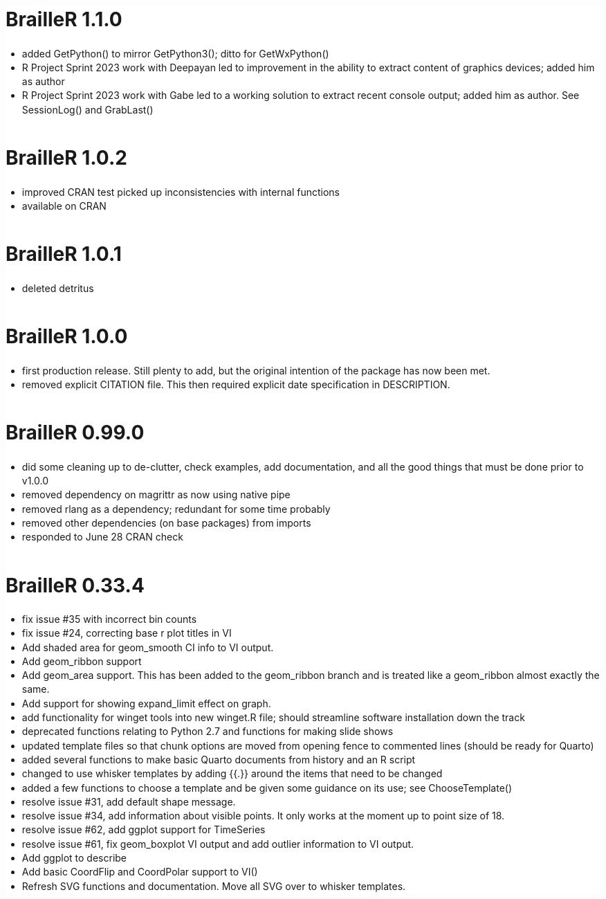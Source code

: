 # BrailleR 1.1.0
- added GetPython() to mirror GetPython3(); ditto for GetWxPython()
- R Project Sprint 2023 work with Deepayan led to improvement in the ability to extract content of graphics devices; added him as author
- R Project Sprint 2023 work with Gabe led to a working solution to extract recent console output; added him as author. See SessionLog() and GrabLast()


# BrailleR 1.0.2
- improved CRAN test picked up inconsistencies with internal functions
- available on CRAN

# BrailleR 1.0.1
- deleted detritus

# BrailleR 1.0.0
- first production release. Still plenty to add, but the original intention of the package has now been met.
- removed explicit CITATION file. This then required explicit date specification in DESCRIPTION.

# BrailleR 0.99.0
- did some cleaning up to de-clutter, check examples, add documentation, and all the good things that must be done prior to v1.0.0
- removed dependency on magrittr as now using native pipe
- removed rlang as a dependency; redundant for some time probably
- removed other dependencies (on base packages) from imports
- responded to June 28 CRAN check

# BrailleR 0.33.4
- fix issue #35 with incorrect bin counts
- fix issue #24, correcting base r plot titles in VI
- Add shaded area for geom_smooth CI info to VI output.
- Add geom_ribbon support
- Add geom_area support. This has been added to the geom_ribbon branch and is treated like a geom_ribbon almost exactly the same.
- Add support for showing expand_limit effect on graph.
- add functionality for winget tools into new winget.R file; should streamline software installation down the track
- deprecated functions relating to Python 2.7 and functions for making slide shows
- updated template files so that chunk options are moved from opening fence to commented lines (should be ready for Quarto)
- added several functions to make basic Quarto documents from history and an R script
- changed to use whisker templates by adding {{.}} around the items that need to be changed
- added a few functions to choose a template and be given some guidance on its use; see ChooseTemplate()
- resolve issue #31, add default shape message.
- resolve issue #34, add information about visible points. It only works at the moment up to point size of 18.
- resolve issue #62, add ggplot support for TimeSeries
- resolve issue #61, fix geom_boxplot VI output and add outlier information to VI output.
- Add ggplot to describe
- Add basic CoordFlip and CoordPolar support to VI()
- Refresh SVG functions and documentation. Move all SVG over to whisker templates.
